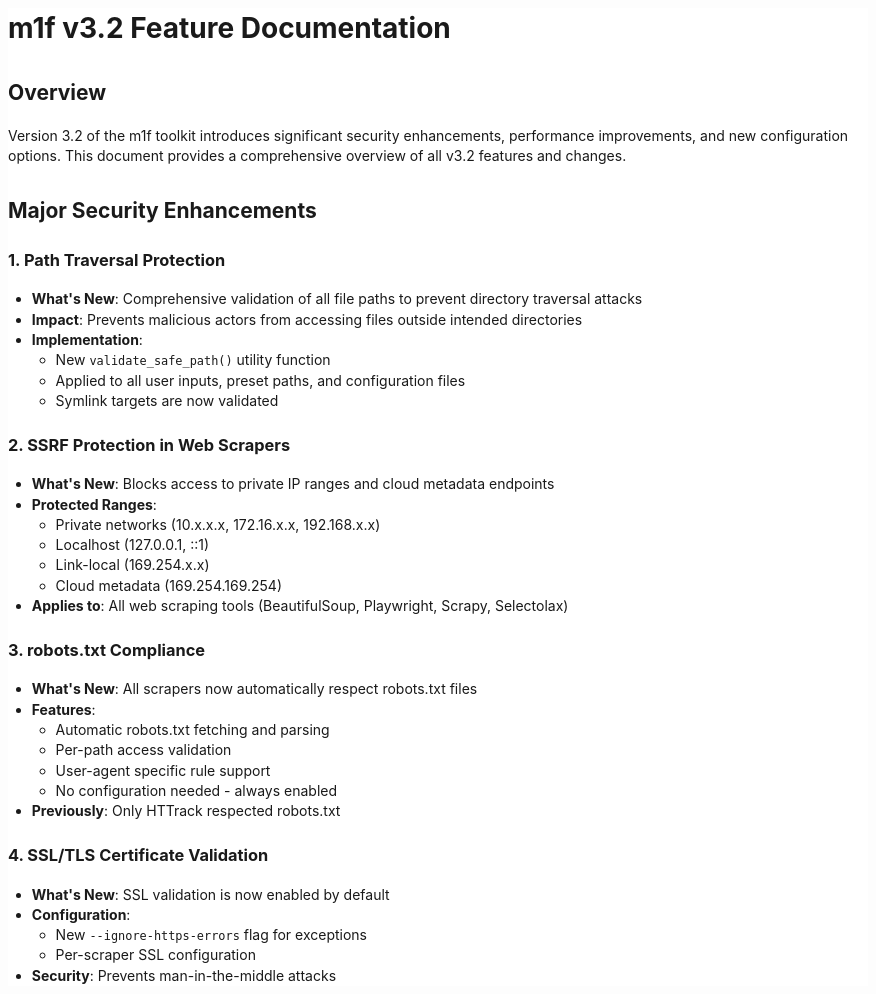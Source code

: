 # m1f v3.2 Feature Documentation

## Overview

Version 3.2 of the m1f toolkit introduces significant security enhancements,
performance improvements, and new configuration options. This document provides
a comprehensive overview of all v3.2 features and changes.

## Major Security Enhancements

### 1. Path Traversal Protection

- **What's New**: Comprehensive validation of all file paths to prevent
  directory traversal attacks
- **Impact**: Prevents malicious actors from accessing files outside intended
  directories
- **Implementation**:
  - New `validate_safe_path()` utility function
  - Applied to all user inputs, preset paths, and configuration files
  - Symlink targets are now validated

### 2. SSRF Protection in Web Scrapers

- **What's New**: Blocks access to private IP ranges and cloud metadata
  endpoints
- **Protected Ranges**:
  - Private networks (10.x.x.x, 172.16.x.x, 192.168.x.x)
  - Localhost (127.0.0.1, ::1)
  - Link-local (169.254.x.x)
  - Cloud metadata (169.254.169.254)
- **Applies to**: All web scraping tools (BeautifulSoup, Playwright, Scrapy,
  Selectolax)

### 3. robots.txt Compliance

- **What's New**: All scrapers now automatically respect robots.txt files
- **Features**:
  - Automatic robots.txt fetching and parsing
  - Per-path access validation
  - User-agent specific rule support
  - No configuration needed - always enabled
- **Previously**: Only HTTrack respected robots.txt

### 4. SSL/TLS Certificate Validation

- **What's New**: SSL validation is now enabled by default
- **Configuration**:
  - New `--ignore-https-errors` flag for exceptions
  - Per-scraper SSL configuration
- **Security**: Prevents man-in-the-middle attacks
